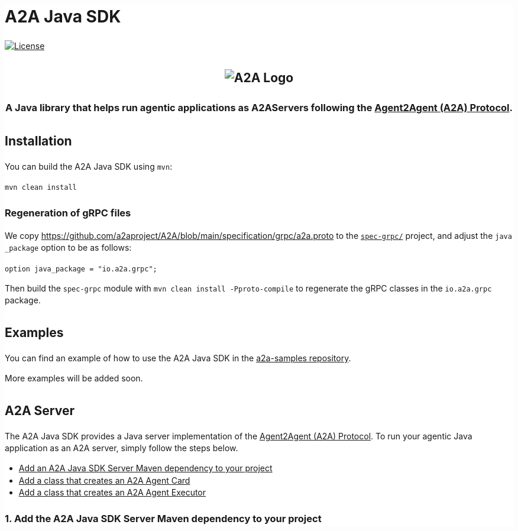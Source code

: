 # A2A Java SDK

[![License](https://img.shields.io/badge/License-Apache_2.0-blue.svg)](LICENSE)



<html>
   <h2 align="center">
   <img src="https://raw.githubusercontent.com/google-a2a/A2A/refs/heads/main/docs/assets/a2a-logo-black.svg" width="256" alt="A2A Logo"/>
   </h2>
   <h3 align="center">A Java library that helps run agentic applications as A2AServers following the <a href="https://google-a2a.github.io/A2A">Agent2Agent (A2A) Protocol</a>.</h3>
</html>

## Installation

You can build the A2A Java SDK using `mvn`:

```bash
mvn clean install
```

### Regeneration of gRPC files
We copy https://github.com/a2aproject/A2A/blob/main/specification/grpc/a2a.proto to the [`spec-grpc/`](./spec-grpc) project, and adjust the `java_package` option to be as follows:
```
option java_package = "io.a2a.grpc";
```
Then build the `spec-grpc` module with `mvn clean install -Pproto-compile` to regenerate the gRPC classes in the `io.a2a.grpc` package.

## Examples

You can find an example of how to use the A2A Java SDK in the [a2a-samples repository](https://github.com/a2aproject/a2a-samples/tree/main/samples/multi_language/python_and_java_multiagent/weather_agent).

More examples will be added soon.

## A2A Server

The A2A Java SDK provides a Java server implementation of the [Agent2Agent (A2A) Protocol](https://google-a2a.github.io/A2A). To run your agentic Java application as an A2A server, simply follow the steps below.

- [Add an A2A Java SDK Server Maven dependency to your project](#1-add-an-a2a-java-sdk-server-maven-dependency-to-your-project)
- [Add a class that creates an A2A Agent Card](#2-add-a-class-that-creates-an-a2a-agent-card)
- [Add a class that creates an A2A Agent Executor](#3-add-a-class-that-creates-an-a2a-agent-executor)

### 1. Add the A2A Java SDK Server Maven dependency to your project
